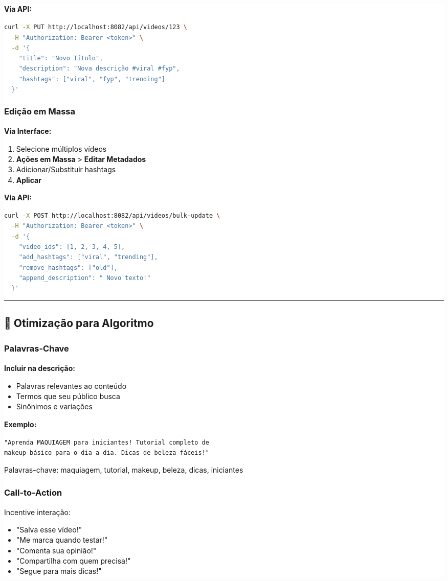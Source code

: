 **Via API:**
```bash
curl -X PUT http://localhost:8082/api/videos/123 \
  -H "Authorization: Bearer <token>" \
  -d '{
    "title": "Novo Título",
    "description": "Nova descrição #viral #fyp",
    "hashtags": ["viral", "fyp", "trending"]
  }'
```

### Edição em Massa

**Via Interface:**
1. Selecione múltiplos vídeos
2. **Ações em Massa** > **Editar Metadados**
3. Adicionar/Substituir hashtags
4. **Aplicar**

**Via API:**
```bash
curl -X POST http://localhost:8082/api/videos/bulk-update \
  -H "Authorization: Bearer <token>" \
  -d '{
    "video_ids": [1, 2, 3, 4, 5],
    "add_hashtags": ["viral", "trending"],
    "remove_hashtags": ["old"],
    "append_description": " Novo texto!"
  }'
```

---

## 🎯 Otimização para Algoritmo

### Palavras-Chave

**Incluir na descrição:**
- Palavras relevantes ao conteúdo
- Termos que seu público busca
- Sinônimos e variações

**Exemplo:**
```
"Aprenda MAQUIAGEM para iniciantes! Tutorial completo de
makeup básico para o dia a dia. Dicas de beleza fáceis!"
```

Palavras-chave: maquiagem, tutorial, makeup, beleza, dicas, iniciantes

### Call-to-Action

Incentive interação:
- "Salva esse vídeo!"
- "Me marca quando testar!"
- "Comenta sua opinião!"
- "Compartilha com quem precisa!"
- "Segue para mais dicas!"
